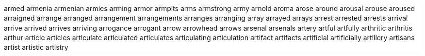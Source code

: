 armed
armenia
armenian
armies
arming
armor
armpits
arms
armstrong
army
arnold
aroma
arose
around
arousal
arouse
aroused
arraigned
arrange
arranged
arrangement
arrangements
arranges
arranging
array
arrayed
arrays
arrest
arrested
arrests
arrival
arrive
arrived
arrives
arriving
arrogance
arrogant
arrow
arrowhead
arrows
arsenal
arsenals
artery
artful
artfully
arthritic
arthritis
arthur
article
articles
articulate
articulated
articulates
articulating
articulation
artifact
artifacts
artificial
artificially
artillery
artisans
artist
artistic
artistry